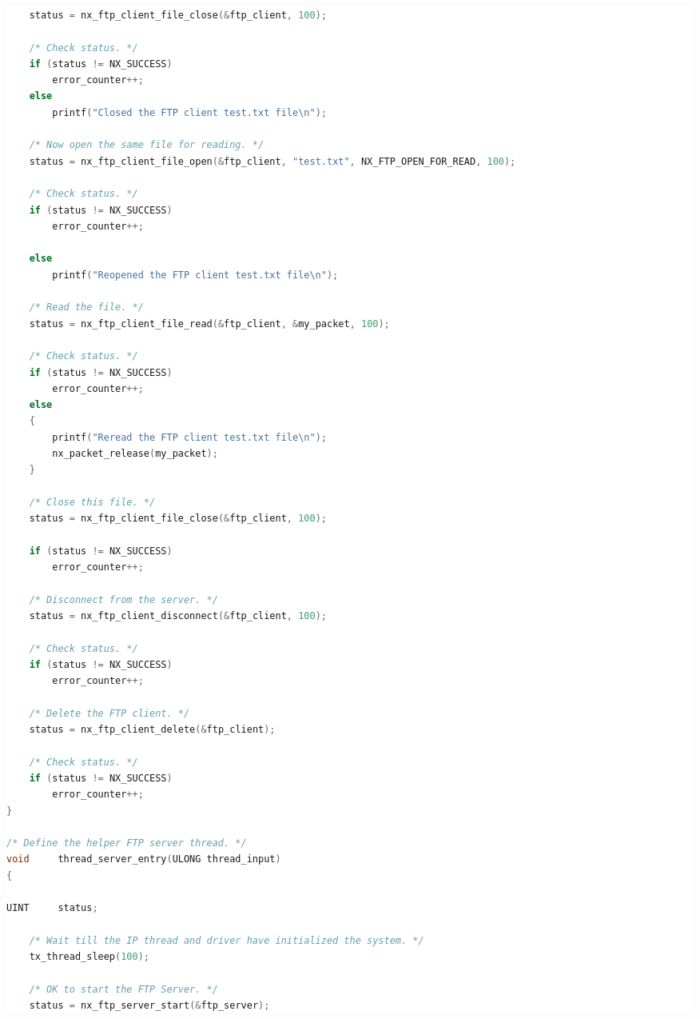 ```c
    status = nx_ftp_client_file_close(&ftp_client, 100);

    /* Check status. */
    if (status != NX_SUCCESS)
        error_counter++;
    else
        printf("Closed the FTP client test.txt file\n");

    /* Now open the same file for reading. */
    status = nx_ftp_client_file_open(&ftp_client, "test.txt", NX_FTP_OPEN_FOR_READ, 100);

    /* Check status. */
    if (status != NX_SUCCESS)
        error_counter++;

    else
        printf("Reopened the FTP client test.txt file\n");

    /* Read the file. */
    status = nx_ftp_client_file_read(&ftp_client, &my_packet, 100);

    /* Check status. */
    if (status != NX_SUCCESS)
        error_counter++;
    else
    {
        printf("Reread the FTP client test.txt file\n");
        nx_packet_release(my_packet);
    }

    /* Close this file. */
    status = nx_ftp_client_file_close(&ftp_client, 100);

    if (status != NX_SUCCESS)
        error_counter++;

    /* Disconnect from the server. */
    status = nx_ftp_client_disconnect(&ftp_client, 100);

    /* Check status. */
    if (status != NX_SUCCESS)
        error_counter++;

    /* Delete the FTP client. */
    status = nx_ftp_client_delete(&ftp_client);

    /* Check status. */
    if (status != NX_SUCCESS)
        error_counter++;
}

/* Define the helper FTP server thread. */
void     thread_server_entry(ULONG thread_input)
{

UINT     status;

    /* Wait till the IP thread and driver have initialized the system. */
    tx_thread_sleep(100);

    /* OK to start the FTP Server. */
    status = nx_ftp_server_start(&ftp_server);

```
